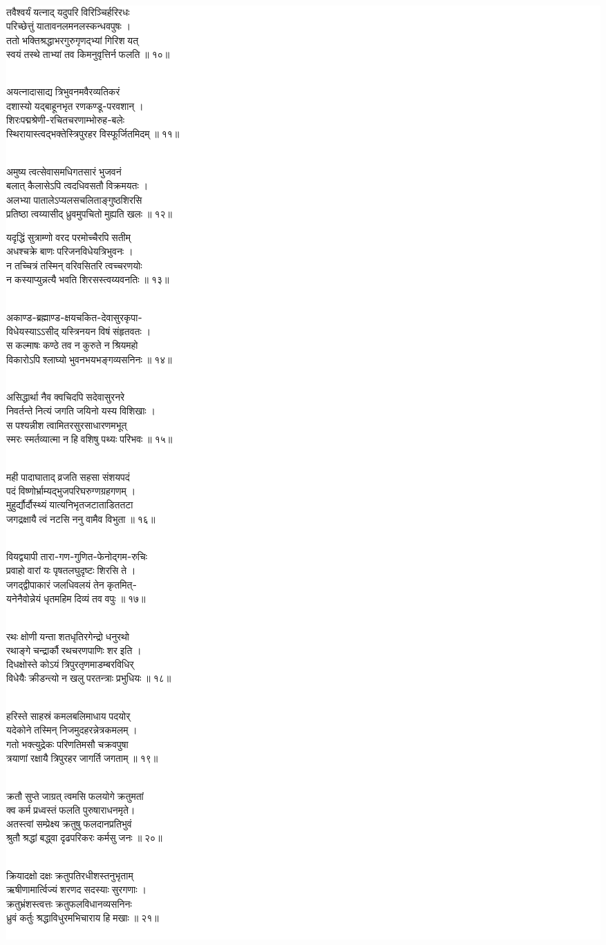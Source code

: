 तवैश्वर्यं यत्नाद् यदुपरि विरिञ्चिर्हरिरधः <br/>
परिच्छेत्तुं यातावनलमनलस्कन्धवपुषः । <br/>
ततो भक्तिश्रद्धाभरगुरुगृणद्भ्यां गिरिश यत् <br/>
स्वयं तस्थे ताभ्यां तव किमनुवृत्तिर्न फलति ॥ १०॥ <br/><br/> 

अयत्नादासाद्य त्रिभुवनमवैरव्यतिकरं <br/>
दशास्यो यद्बाहूनभृत रणकण्डू-परवशान् । <br/>
शिरःपद्मश्रेणी-रचितचरणाम्भोरुह-बलेः <br/>
स्थिरायास्त्वद्भक्तेस्त्रिपुरहर विस्फूर्जितमिदम् ॥ ११॥ <br/><br/>

अमुष्य त्वत्सेवासमधिगतसारं भुजवनं <br/>
बलात् कैलासेऽपि त्वदधिवसतौ विक्रमयतः । <br/>
अलभ्या पातालेऽप्यलसचलिताङ्गुष्ठशिरसि <br/>
प्रतिष्ठा त्वय्यासीद् ध्रुवमुपचितो मुह्यति खलः ॥ १२॥ <br/>

यदृद्धिं सुत्राम्णो वरद परमोच्चैरपि सतीम् <br/>
अधश्चक्रे बाणः परिजनविधेयत्रिभुवनः । <br/>
न तच्चित्रं तस्मिन् वरिवसितरि त्वच्चरणयोः <br/>
न कस्याप्युन्नत्यै भवति शिरसस्त्वय्यवनतिः ॥ १३॥ <br/><br/>

अकाण्ड-ब्रह्माण्ड-क्षयचकित-देवासुरकृपा- <br/>
विधेयस्याऽऽसीद् यस्त्रिनयन विषं संहृतवतः । <br/>
स कल्माषः कण्ठे तव न कुरुते न श्रियमहो <br/>
विकारोऽपि श्लाघ्यो भुवनभयभङ्गव्यसनिनः ॥ १४॥ <br/><br/>

असिद्धार्था नैव क्वचिदपि सदेवासुरनरे <br/>
निवर्तन्ते नित्यं जगति जयिनो यस्य विशिखाः । <br/>
स पश्यन्नीश त्वामितरसुरसाधारणमभूत् <br/>
स्मरः स्मर्तव्यात्मा न हि वशिषु पथ्यः परिभवः ॥ १५॥ <br/><br/>

मही पादाघाताद् व्रजति सहसा संशयपदं <br/>
पदं विष्णोर्भ्राम्यद्भुजपरिघरुग्णग्रहगणम् । <br/>
मुहुर्द्यौर्दौस्थ्यं यात्यनिभृतजटाताडिततटा <br/>
जगद्रक्षायै त्वं नटसि ननु वामैव विभुता ॥ १६॥ <br/><br/>

वियद्व्यापी तारा-गण-गुणित-फेनोद्गम-रुचिः <br/>
प्रवाहो वारां यः पृषतलघुदृष्टः शिरसि ते । <br/>
जगद्द्वीपाकारं जलधिवलयं तेन कृतमित्- <br/>
यनेनैवोन्नेयं धृतमहिम दिव्यं तव वपुः ॥ १७॥ <br/><br/>

रथः क्षोणी यन्ता शतधृतिरगेन्द्रो धनुरथो <br/>
रथाङ्गे चन्द्रार्कौ रथचरणपाणिः शर इति । <br/>
दिधक्षोस्ते कोऽयं त्रिपुरतृणमाडम्बरविधिर् <br/>
विधेयैः क्रीडन्त्यो न खलु परतन्त्राः प्रभुधियः ॥ १८॥ <br/><br/> 

हरिस्ते साहस्रं कमलबलिमाधाय पदयोर् <br/>
यदेकोने तस्मिन् निजमुदहरन्नेत्रकमलम् । <br/>
गतो भक्त्युद्रेकः परिणतिमसौ चक्रवपुषा <br/>
त्रयाणां रक्षायै त्रिपुरहर जागर्ति जगताम् ॥ १९॥ <br/><br/>

क्रतौ सुप्ते जाग्रत् त्वमसि फलयोगे क्रतुमतां <br/>
क्व कर्म प्रध्वस्तं फलति पुरुषाराधनमृते। <br/>
अतस्त्वां सम्प्रेक्ष्य क्रतुषु फलदानप्रतिभुवं <br/>
श्रुतौ श्रद्धां बद्ध्वा दृढपरिकरः कर्मसु जनः ॥ २०॥ <br/><br/>

क्रियादक्षो दक्षः क्रतुपतिरधीशस्तनुभृताम् <br/>
ऋषीणामार्त्विज्यं शरणद सदस्याः सुरगणाः । <br/>
क्रतुभ्रंशस्त्वत्तः क्रतुफलविधानव्यसनिनः <br/>
ध्रुवं कर्तुः श्रद्धाविधुरमभिचाराय हि मखाः ॥ २१॥ <br/><br/>
 